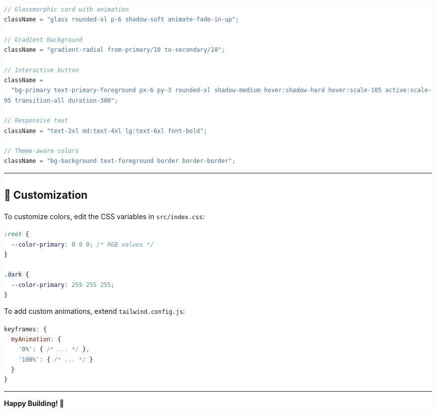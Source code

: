 ```jsx
// Glassmorphic card with animation
className = "glass rounded-xl p-6 shadow-soft animate-fade-in-up";

// Gradient background
className = "gradient-radial from-primary/10 to-secondary/10";

// Interactive button
className =
  "bg-primary text-primary-foreground px-6 py-3 rounded-xl shadow-medium hover:shadow-hard hover:scale-105 active:scale-95 transition-all duration-300";

// Responsive text
className = "text-2xl md:text-4xl lg:text-6xl font-bold";

// Theme-aware colors
className = "bg-background text-foreground border border-border";
```

---

## 🔧 Customization

To customize colors, edit the CSS variables in `src/index.css`:

```css
:root {
  --color-primary: 0 0 0; /* RGB values */
}

.dark {
  --color-primary: 255 255 255;
}
```

To add custom animations, extend `tailwind.config.js`:

```js
keyframes: {
  myAnimation: {
    '0%': { /* ... */ },
    '100%': { /* ... */ }
  }
}
```

---

**Happy Building! 🎉**
